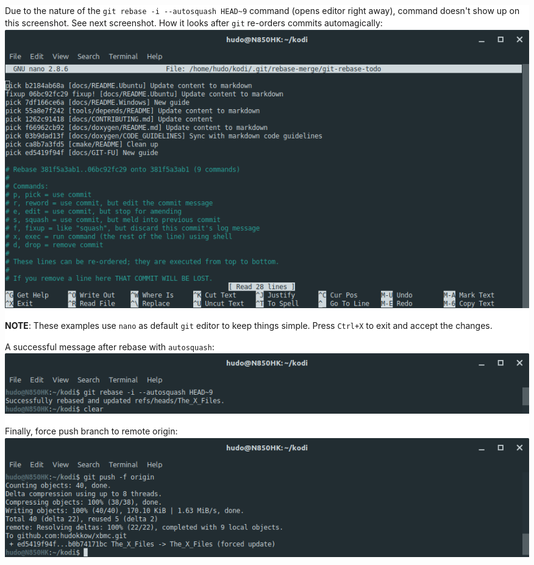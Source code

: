 Due to the nature of the `git rebase -i --autosquash HEAD~9` command (opens editor right away), command doesn't show up on this screenshot. See next screenshot.
How it looks after `git` re-orders commits automagically:
![Fix commits 06](resources/gitfu/fix_commits_06.png)

**NOTE**: These examples use `nano` as default `git` editor to keep things simple. Press `Ctrl+X` to exit and accept the changes.

A successful message after rebase with `autosquash`:
![Fix commits 07](resources/gitfu/fix_commits_07.png)

Finally, force push branch to remote origin:
![Fix commits 08](resources/gitfu/fix_commits_08.png)
